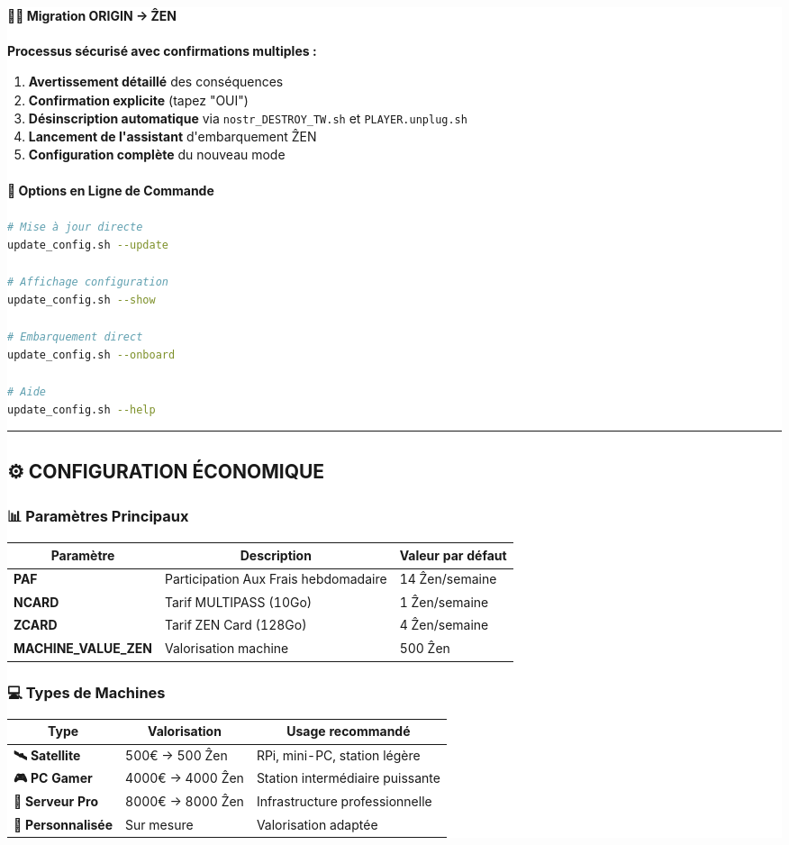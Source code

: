 #### **🏴‍☠️ Migration ORIGIN → ẐEN**

**Processus sécurisé avec confirmations multiples :**

1. **Avertissement détaillé** des conséquences
2. **Confirmation explicite** (tapez "OUI")
3. **Désinscription automatique** via `nostr_DESTROY_TW.sh` et `PLAYER.unplug.sh`
4. **Lancement de l'assistant** d'embarquement ẐEN
5. **Configuration complète** du nouveau mode

#### **🔧 Options en Ligne de Commande**

```bash
# Mise à jour directe
update_config.sh --update

# Affichage configuration
update_config.sh --show

# Embarquement direct
update_config.sh --onboard

# Aide
update_config.sh --help
```

---

## ⚙️ **CONFIGURATION ÉCONOMIQUE**

### **📊 Paramètres Principaux**

| Paramètre | Description | Valeur par défaut |
|-----------|-------------|-------------------|
| **PAF** | Participation Aux Frais hebdomadaire | 14 Ẑen/semaine |
| **NCARD** | Tarif MULTIPASS (10Go) | 1 Ẑen/semaine |
| **ZCARD** | Tarif ZEN Card (128Go) | 4 Ẑen/semaine |
| **MACHINE_VALUE_ZEN** | Valorisation machine | 500 Ẑen |

### **💻 Types de Machines**

| Type | Valorisation | Usage recommandé |
|------|-------------|------------------|
| **🛰️ Satellite** | 500€ → 500 Ẑen | RPi, mini-PC, station légère |
| **🎮 PC Gamer** | 4000€ → 4000 Ẑen | Station intermédiaire puissante |
| **💼 Serveur Pro** | 8000€ → 8000 Ẑen | Infrastructure professionnelle |
| **🔧 Personnalisée** | Sur mesure | Valorisation adaptée |
